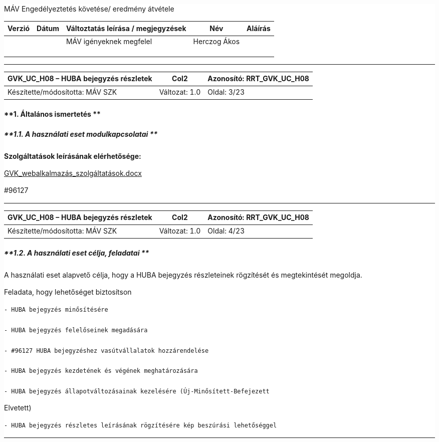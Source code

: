 
MÁV Engedélyeztetés követése/ eredmény átvétele

|Verzió|Dátum|Változtatás leírása / megjegyzések|Név|Aláírás|
|---|---|---|---|---|
|||MÁV igényeknek megfelel|Herczog Ákos||
||||||
||||||
||||||


-----

|GVK_UC_H08 – HUBA bejegyzés részletek|Col2|Azonosító: RRT_GVK_UC_H08|
|---|---|---|
|Készítette/módosította: MÁV SZK|Változat: 1.0|Oldal: 3/23|

#### **1. Általános ismertetés **
##### **1.1. A használati eset modulkapcsolatai **

**Szolgáltatások leírásának elérhetősége:**

[GVK_webalkalmazás_szolgáltatások.docx](https://ituzletag.mav-szk.hu/projekt/gvk/_layouts/15/DocIdRedir.aspx?ID=U26HEUY2JR42-2121121297-1301)

#96127


-----

|GVK_UC_H08 – HUBA bejegyzés részletek|Col2|Azonosító: RRT_GVK_UC_H08|
|---|---|---|
|Készítette/módosította: MÁV SZK|Változat: 1.0|Oldal: 4/23|

##### **1.2. A használati eset célja, feladatai **

A használati eset alapvető célja, hogy a HUBA bejegyzés részleteinek rögzítését és
megtekintését megoldja.

Feladata, hogy lehetőséget biztosítson

    - HUBA bejegyzés minősítésére

    - HUBA bejegyzés felelőseinek megadására

    - #96127 HUBA bejegyzéshez vasútvállalatok hozzárendelése

    - HUBA bejegyzés kezdetének és végének meghatározására

    - HUBA bejegyzés állapotváltozásainak kezelésére (Új-Minősített-Befejezett
Elvetett)

    - HUBA bejegyzés részletes leírásának rögzítésére kép beszúrási lehetőséggel


-----
